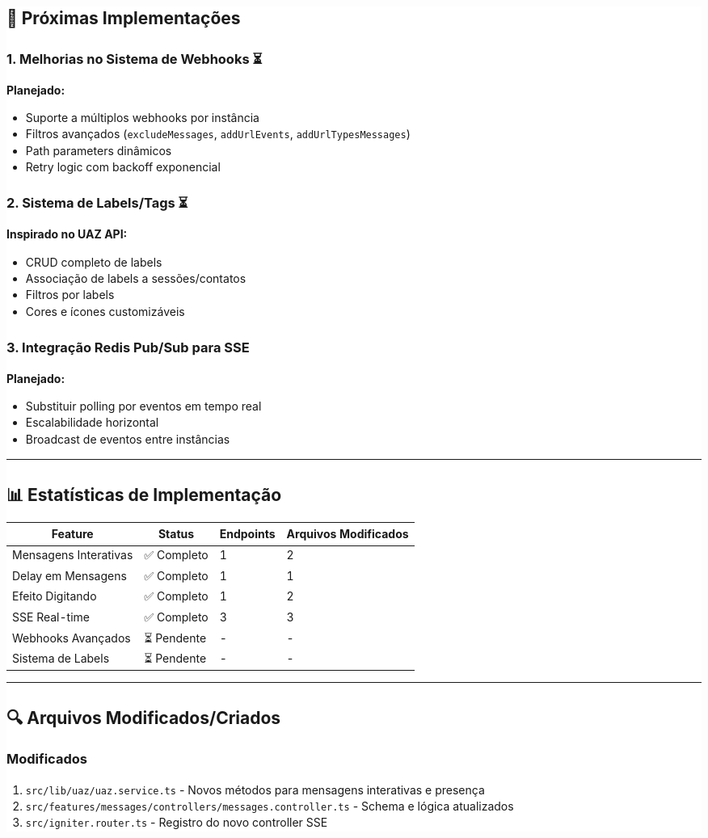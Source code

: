 
## 🎯 Próximas Implementações

### 1. Melhorias no Sistema de Webhooks ⏳

**Planejado:**
- Suporte a múltiplos webhooks por instância
- Filtros avançados (`excludeMessages`, `addUrlEvents`, `addUrlTypesMessages`)
- Path parameters dinâmicos
- Retry logic com backoff exponencial

### 2. Sistema de Labels/Tags ⏳

**Inspirado no UAZ API:**
- CRUD completo de labels
- Associação de labels a sessões/contatos
- Filtros por labels
- Cores e ícones customizáveis

### 3. Integração Redis Pub/Sub para SSE

**Planejado:**
- Substituir polling por eventos em tempo real
- Escalabilidade horizontal
- Broadcast de eventos entre instâncias

---

## 📊 Estatísticas de Implementação

| Feature | Status | Endpoints | Arquivos Modificados |
|---------|--------|-----------|---------------------|
| Mensagens Interativas | ✅ Completo | 1 | 2 |
| Delay em Mensagens | ✅ Completo | 1 | 1 |
| Efeito Digitando | ✅ Completo | 1 | 2 |
| SSE Real-time | ✅ Completo | 3 | 3 |
| Webhooks Avançados | ⏳ Pendente | - | - |
| Sistema de Labels | ⏳ Pendente | - | - |

---

## 🔍 Arquivos Modificados/Criados

### Modificados
1. `src/lib/uaz/uaz.service.ts` - Novos métodos para mensagens interativas e presença
2. `src/features/messages/controllers/messages.controller.ts` - Schema e lógica atualizados
3. `src/igniter.router.ts` - Registro do novo controller SSE
